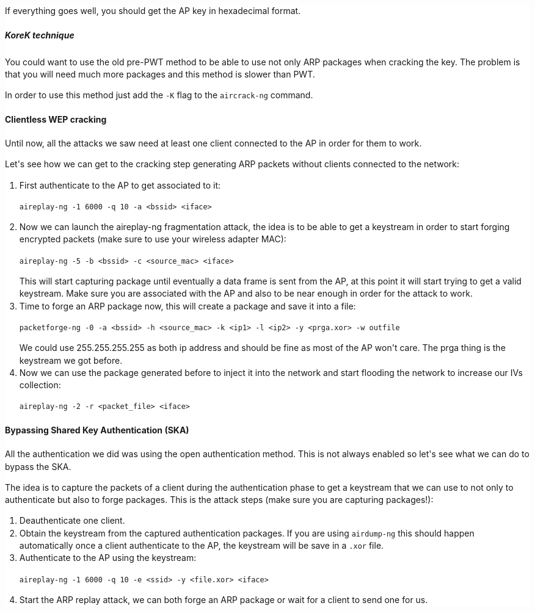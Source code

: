If everything goes well, you should get the AP key in hexadecimal format.

##### KoreK technique

You could want to use the old pre-PWT method to be able to use not only ARP packages when cracking the key. The problem is that you will need much more packages and this method is slower than PWT.

In order to use this method just add the `-K` flag to the `aircrack-ng` command.

#### Clientless WEP cracking

Until now, all the attacks we saw need at least one client connected to the AP in order for them to work.

Let's see how we can get to the cracking step generating ARP packets without clients connected to the network:

1. First authenticate to the AP to get associated to it:
   ```
   aireplay-ng -1 6000 -q 10 -a <bssid> <iface>
   ```
2. Now we can launch the aireplay-ng fragmentation attack, the idea is to be able to get a keystream in order to start forging encrypted packets (make sure to use your wireless adapter MAC):
   ```
   aireplay-ng -5 -b <bssid> -c <source_mac> <iface>
   ```
   This will start capturing package until eventually a data frame is sent from the AP, at this point it will start trying to get a valid keystream. Make sure you are associated with the AP and also to be near enough in order for the attack to work.
3. Time to forge an ARP package now, this will create a package and save it into a file:
   ```
   packetforge-ng -0 -a <bssid> -h <source_mac> -k <ip1> -l <ip2> -y <prga.xor> -w outfile
   ```
   We could use 255.255.255.255 as both ip address and should be fine as most of the AP won't care. The prga thing is the keystream we got before.
4. Now we can use the package generated before to inject it into the network and start flooding the network to increase our IVs collection:
   ```
   aireplay-ng -2 -r <packet_file> <iface>
   ```

#### Bypassing Shared Key Authentication (SKA)

All the authentication we did was using the open authentication method. This is not always enabled so let's see what we can do to bypass the SKA.

The idea is to capture the packets of a client during the authentication phase to get a keystream that we can use to not only to authenticate but also to forge packages. This is the attack steps (make sure you are capturing packages!):

1. Deauthenticate one client.
2. Obtain the keystream from the captured authentication packages. If you are using `airdump-ng` this should happen automatically once a client authenticate to the AP, the keystream will be save in a `.xor` file.
3. Authenticate to the AP using the keystream:
   ```
   aireplay-ng -1 6000 -q 10 -e <ssid> -y <file.xor> <iface>
   ```
4. Start the ARP replay attack, we can both forge an ARP package or wait for a client to send one for us.

